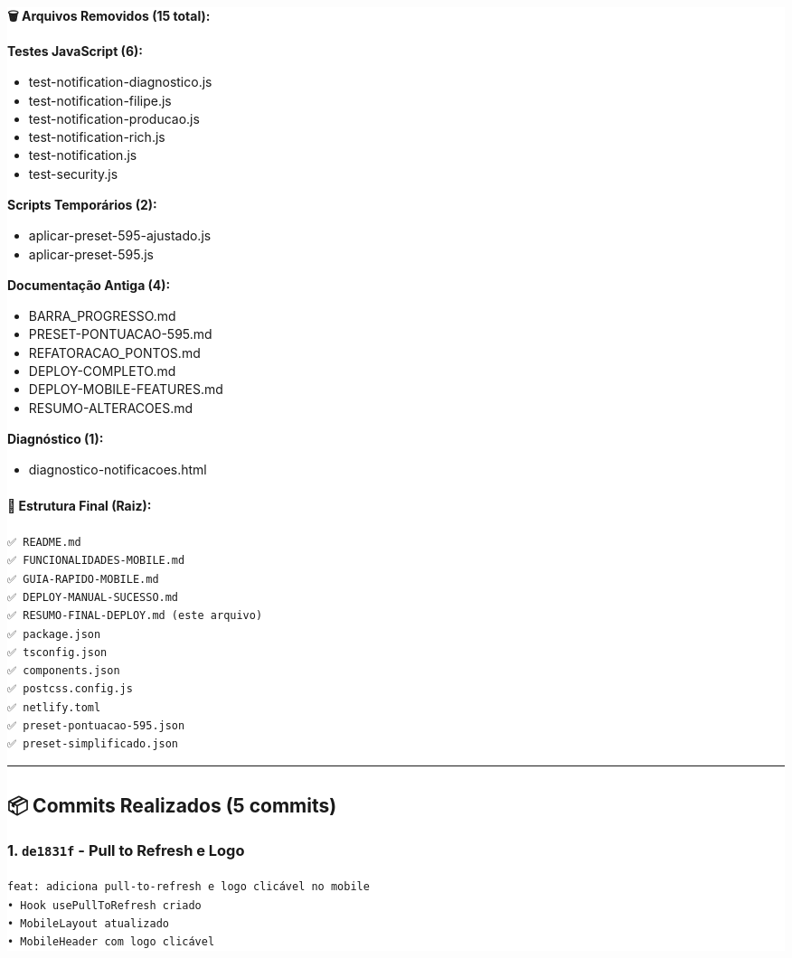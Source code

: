 #### 🗑️ Arquivos Removidos (15 total):

**Testes JavaScript (6):**
- test-notification-diagnostico.js
- test-notification-filipe.js
- test-notification-producao.js
- test-notification-rich.js
- test-notification.js
- test-security.js

**Scripts Temporários (2):**
- aplicar-preset-595-ajustado.js
- aplicar-preset-595.js

**Documentação Antiga (4):**
- BARRA_PROGRESSO.md
- PRESET-PONTUACAO-595.md
- REFATORACAO_PONTOS.md
- DEPLOY-COMPLETO.md
- DEPLOY-MOBILE-FEATURES.md
- RESUMO-ALTERACOES.md

**Diagnóstico (1):**
- diagnostico-notificacoes.html

#### 📁 Estrutura Final (Raiz):
```
✅ README.md
✅ FUNCIONALIDADES-MOBILE.md
✅ GUIA-RAPIDO-MOBILE.md
✅ DEPLOY-MANUAL-SUCESSO.md
✅ RESUMO-FINAL-DEPLOY.md (este arquivo)
✅ package.json
✅ tsconfig.json
✅ components.json
✅ postcss.config.js
✅ netlify.toml
✅ preset-pontuacao-595.json
✅ preset-simplificado.json
```

---

## 📦 Commits Realizados (5 commits)

### 1. `de1831f` - Pull to Refresh e Logo
```
feat: adiciona pull-to-refresh e logo clicável no mobile
• Hook usePullToRefresh criado
• MobileLayout atualizado
• MobileHeader com logo clicável
```
